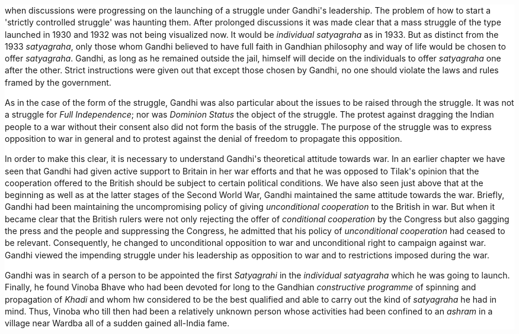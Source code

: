 when discussions were progressing on the launching of a struggle
under Gandhi's leadership. The problem of how to start
a 'strictly controlled struggle' was haunting them. After prolonged
discussions it was made clear that a mass struggle of
the type launched in 1930 and 1932 was not being visualized
now. It would be _individual satyagraha_ as in 1933. But as distinct
from the 1933 _satyagraha_, only those whom Gandhi believed
to have full faith in Gandhian philosophy and way of life
would be chosen to offer _satyagraha_. Gandhi, as long as he remained
outside the jail, himself will decide on the individuals
to offer _satyagraha_ one after the other. Strict instructions were
given out that except those chosen by Gandhi, no one should
violate the laws and rules framed by the government.

As in the case of the form of the struggle, Gandhi was also
particular about the issues to be raised through the struggle.
It was not a struggle for _Full Independence_; nor was _Dominion
Status_ the object of the struggle. The protest against
dragging the Indian people to a war without their consent
also did not form the basis of the struggle. The purpose of
the struggle was to express opposition to war in general and
to protest against the denial of freedom to propagate this
opposition.

In order to make this clear, it is necessary to understand
Gandhi's theoretical attitude towards war. In an earlier
chapter we have seen that Gandhi had given active support
to Britain in her war efforts and that he was opposed to
Tilak's opinion that the cooperation offered to the British
should be subject to certain political conditions. We have
also seen just above that at the beginning as well as at the
latter stages of the Second World War, Gandhi maintained
the same attitude towards the war. Briefly, Gandhi had
been maintaining the uncompromising policy of giving _unconditional
cooperation_ to the British in war. But when
it became clear that the British rulers were not only rejecting
the offer of _conditional cooperation_ by the Congress
but also gagging the press and the people and suppressing
the Congress, he admitted that his policy of _unconditional
cooperation_ had ceased to be relevant. Consequently, he changed
to unconditional opposition to war and unconditional
right to campaign against war. Gandhi viewed the impending
struggle under his leadership as opposition to war and
to restrictions imposed during the war.

Gandhi was in search of a person to be appointed the
first _Satyagrahi_ in the _individual satyagraha_ which he was
going to launch. Finally, he found Vinoba Bhave who had
been devoted for long to the Gandhian _constructive programme_
of spinning and propagation of _Khadi_ and whom
hw considered to be the best qualified and able to carry out
the kind of _satyagraha_ he had in mind. Thus, Vinoba who
till then had been a relatively unknown person whose activities
had been confined to an _ashram_ in a village near Wardba
all of a sudden gained all-India fame.
